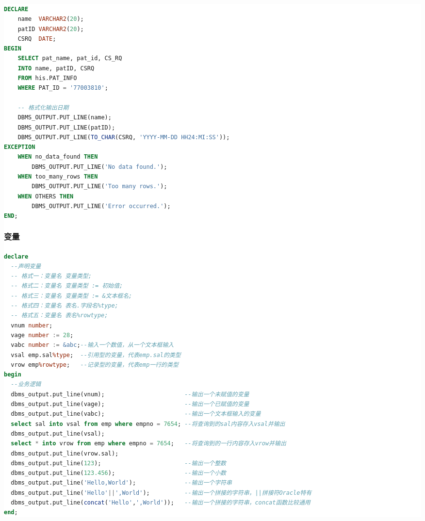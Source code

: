 ```sql
DECLARE
    name  VARCHAR2(20);
    patID VARCHAR2(20);
    CSRQ  DATE;
BEGIN
    SELECT pat_name, pat_id, CS_RQ
    INTO name, patID, CSRQ
    FROM his.PAT_INFO
    WHERE PAT_ID = '77003810';

    -- 格式化输出日期
    DBMS_OUTPUT.PUT_LINE(name);
    DBMS_OUTPUT.PUT_LINE(patID);
    DBMS_OUTPUT.PUT_LINE(TO_CHAR(CSRQ, 'YYYY-MM-DD HH24:MI:SS'));
EXCEPTION
    WHEN no_data_found THEN
        DBMS_OUTPUT.PUT_LINE('No data found.');
    WHEN too_many_rows THEN
        DBMS_OUTPUT.PUT_LINE('Too many rows.');
    WHEN OTHERS THEN
        DBMS_OUTPUT.PUT_LINE('Error occurred.');
END;
```



### 变量

```sql
declare
  --声明变量
  -- 格式一：变量名 变量类型;
  -- 格式二：变量名 变量类型 := 初始值;
  -- 格式三：变量名 变量类型 := &文本框名;
  -- 格式四：变量名 表名.字段名%type;
  -- 格式五：变量名 表名%rowtype;
  vnum number;
  vage number := 28;
  vabc number := &abc;--输入一个数值，从一个文本框输入
  vsal emp.sal%type;  --引用型的变量，代表emp.sal的类型
  vrow emp%rowtype;   --记录型的变量，代表emp一行的类型          
begin
  --业务逻辑
  dbms_output.put_line(vnum);                       --输出一个未赋值的变量
  dbms_output.put_line(vage);                       --输出一个已赋值的变量
  dbms_output.put_line(vabc);                       --输出一个文本框输入的变量
  select sal into vsal from emp where empno = 7654; --将查询到的sal内容存入vsal并输出
  dbms_output.put_line(vsal);
  select * into vrow from emp where empno = 7654;   --将查询到的一行内容存入vrow并输出  
  dbms_output.put_line(vrow.sal);
  dbms_output.put_line(123);                        --输出一个整数
  dbms_output.put_line(123.456);                    --输出一个小数  
  dbms_output.put_line('Hello,World');              --输出一个字符串
  dbms_output.put_line('Hello'||',World');          --输出一个拼接的字符串，||拼接符Oracle特有
  dbms_output.put_line(concat('Hello',',World'));   --输出一个拼接的字符串，concat函数比较通用
end;

```
